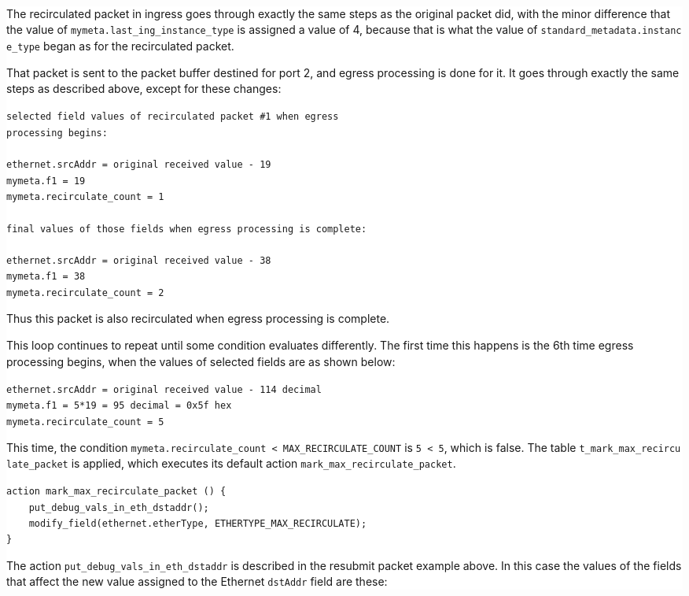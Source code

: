 The recirculated packet in ingress goes through exactly the same steps
as the original packet did, with the minor difference that the value
of `mymeta.last_ing_instance_type` is assigned a value of 4, because
that is what the value of `standard_metadata.instance_type` began as
for the recirculated packet.

That packet is sent to the packet buffer destined for port 2, and
egress processing is done for it.  It goes through exactly the same
steps as described above, except for these changes:

```
selected field values of recirculated packet #1 when egress
processing begins:

ethernet.srcAddr = original received value - 19
mymeta.f1 = 19
mymeta.recirculate_count = 1

final values of those fields when egress processing is complete:

ethernet.srcAddr = original received value - 38
mymeta.f1 = 38
mymeta.recirculate_count = 2
```

Thus this packet is also recirculated when egress processing is
complete.

This loop continues to repeat until some condition evaluates
differently.  The first time this happens is the 6th time egress
processing begins, when the values of selected fields are as shown
below:

```
ethernet.srcAddr = original received value - 114 decimal
mymeta.f1 = 5*19 = 95 decimal = 0x5f hex
mymeta.recirculate_count = 5
```

This time, the condition `mymeta.recirculate_count <
MAX_RECIRCULATE_COUNT` is `5 < 5`, which is false.  The table
`t_mark_max_recirculate_packet` is applied, which executes its default
action `mark_max_recirculate_packet`.

```
action mark_max_recirculate_packet () {
    put_debug_vals_in_eth_dstaddr();
    modify_field(ethernet.etherType, ETHERTYPE_MAX_RECIRCULATE);
}
```

The action `put_debug_vals_in_eth_dstaddr` is described in the
resubmit packet example above.  In this case the values of the fields
that affect the new value assigned to the Ethernet `dstAddr` field
are these:
